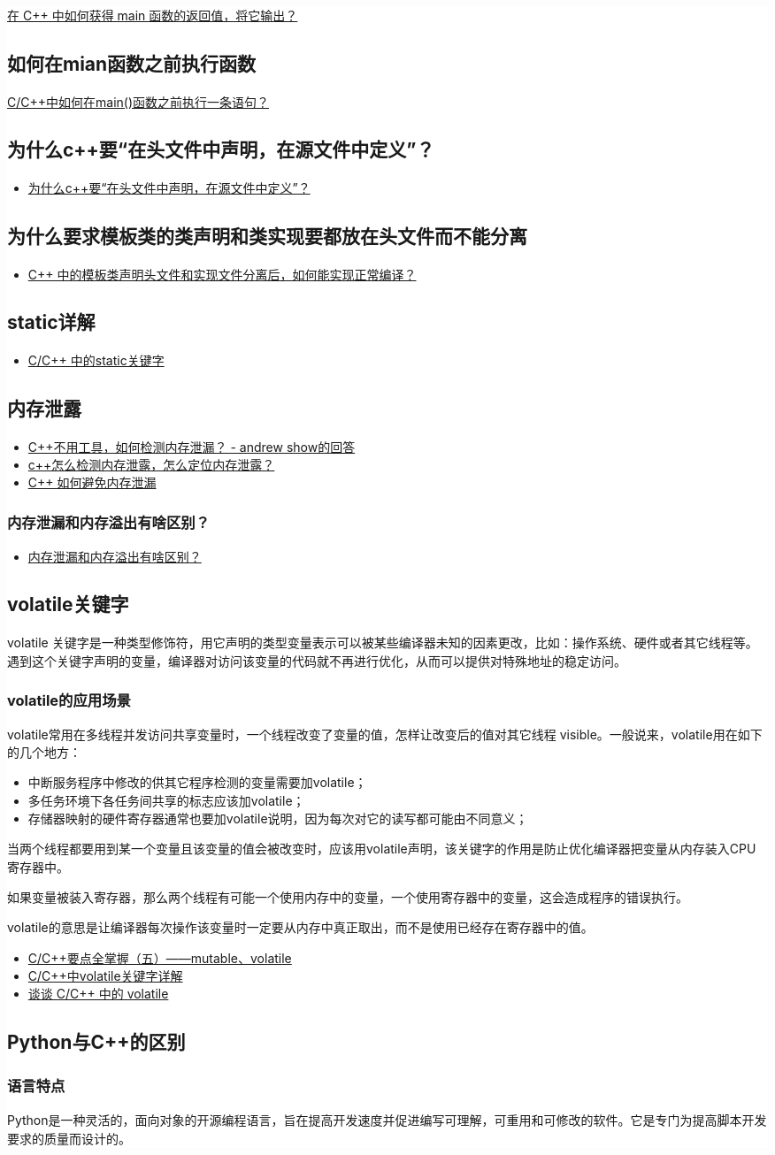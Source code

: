 [在 C++ 中如何获得 main 函数的返回值，将它输出？](https://www.zhihu.com/question/24363915)  

## 如何在mian函数之前执行函数
[C/C++中如何在main()函数之前执行一条语句？](https://www.zhihu.com/question/26031933)  


## 为什么c++要“在头文件中声明，在源文件中定义”？
- [为什么c++要“在头文件中声明，在源文件中定义”？](https://www.zhihu.com/question/58547318/answer/157444718)

## 为什么要求模板类的类声明和类实现要都放在头文件而不能分离
- [C++ 中的模板类声明头文件和实现文件分离后，如何能实现正常编译？](https://www.zhihu.com/question/20630104/answer/15722407)

## static详解
- [C/C++ 中的static关键字](https://zhuanlan.zhihu.com/p/37439983)

## 内存泄露
- [C++不用工具，如何检测内存泄漏？ - andrew show的回答]( https://www.zhihu.com/question/29859828/answer/54865004)  
- [c++怎么检测内存泄露，怎么定位内存泄露？](https://www.zhihu.com/question/63946754)
- [C++ 如何避免内存泄漏](https://zhuanlan.zhihu.com/p/51898119)  

### 内存泄漏和内存溢出有啥区别？
- [内存泄漏和内存溢出有啥区别？](https://www.zhihu.com/question/40560123)

## volatile关键字
volatile 关键字是一种类型修饰符，用它声明的类型变量表示可以被某些编译器未知的因素更改，比如：操作系统、硬件或者其它线程等。遇到这个关键字声明的变量，编译器对访问该变量的代码就不再进行优化，从而可以提供对特殊地址的稳定访问。  

### volatile的应用场景
volatile常用在多线程并发访问共享变量时，一个线程改变了变量的值，怎样让改变后的值对其它线程 visible。一般说来，volatile用在如下的几个地方：  
- 中断服务程序中修改的供其它程序检测的变量需要加volatile；
- 多任务环境下各任务间共享的标志应该加volatile；
- 存储器映射的硬件寄存器通常也要加volatile说明，因为每次对它的读写都可能由不同意义；

当两个线程都要用到某一个变量且该变量的值会被改变时，应该用volatile声明，该关键字的作用是防止优化编译器把变量从内存装入CPU寄存器中。  

如果变量被装入寄存器，那么两个线程有可能一个使用内存中的变量，一个使用寄存器中的变量，这会造成程序的错误执行。  

volatile的意思是让编译器每次操作该变量时一定要从内存中真正取出，而不是使用已经存在寄存器中的值。  

- [C/C++要点全掌握（五）——mutable、volatile](https://blog.csdn.net/tht2009/article/details/6920511)
- [C/C++中volatile关键字详解](https://www.cnblogs.com/yc_sunniwell/archive/2010/07/14/1777432.html)
- [谈谈 C/C++ 中的 volatile](https://liam.page/2018/01/18/volatile-in-C-and-Cpp/)

## Python与C++的区别

### 语言特点
Python是一种灵活的，面向对象的开源编程语言，旨在提高开发速度并促进编写可理解，可重用和可修改的软件。它是专门为提高脚本开发要求的质量而设计的。  

